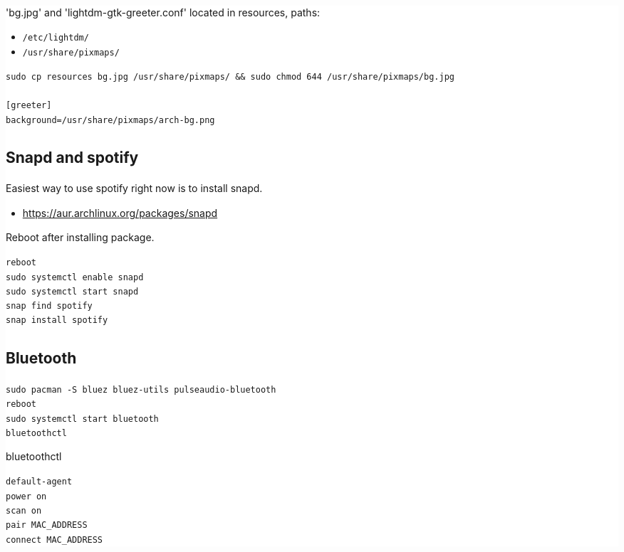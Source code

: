 'bg.jpg' and 'lightdm-gtk-greeter.conf' located in resources, paths:
- `/etc/lightdm/`
- `/usr/share/pixmaps/`

```
sudo cp resources bg.jpg /usr/share/pixmaps/ && sudo chmod 644 /usr/share/pixmaps/bg.jpg

[greeter]
background=/usr/share/pixmaps/arch-bg.png
```

## Snapd and spotify

Easiest way to use spotify right now is to install snapd.

- https://aur.archlinux.org/packages/snapd

Reboot after installing package.

```
reboot
sudo systemctl enable snapd
sudo systemctl start snapd
snap find spotify
snap install spotify
```

## Bluetooth
```
sudo pacman -S bluez bluez-utils pulseaudio-bluetooth
reboot
sudo systemctl start bluetooth
bluetoothctl
```

bluetoothctl

```
default-agent
power on
scan on
pair MAC_ADDRESS
connect MAC_ADDRESS
```
